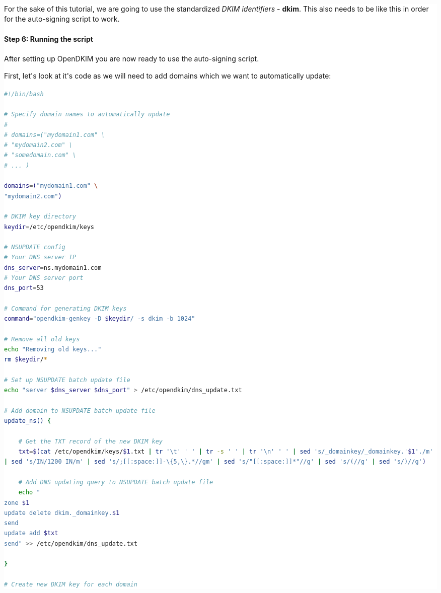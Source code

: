 

For the sake of this tutorial, we are going to use the standardized *DKIM identifiers* - **dkim**. This also needs to be like this in order for the auto-signing script to work.





#### Step 6: Running the script

After setting up OpenDKIM you are now ready to use the auto-signing script.



First, let's look at it's code as we will need to add domains which we want to automatically update:

```bash
#!/bin/bash

# Specify domain names to automatically update
#
# domains=("mydomain1.com" \
# "mydomain2.com" \
# "somedomain.com" \ 
# ... )

domains=("mydomain1.com" \
"mydomain2.com")

# DKIM key directory
keydir=/etc/opendkim/keys

# NSUPDATE config
# Your DNS server IP
dns_server=ns.mydomain1.com
# Your DNS server port
dns_port=53

# Command for generating DKIM keys
command="opendkim-genkey -D $keydir/ -s dkim -b 1024"

# Remove all old keys
echo "Removing old keys..."
rm $keydir/*

# Set up NSUPDATE batch update file
echo "server $dns_server $dns_port" > /etc/opendkim/dns_update.txt

# Add domain to NSUPDATE batch update file
update_ns() {
	
	# Get the TXT record of the new DKIM key
    txt=$(cat /etc/opendkim/keys/$1.txt | tr '\t' ' ' | tr -s ' ' | tr '\n' ' ' | sed 's/_domainkey/_domainkey.'$1'./m' | sed 's/IN/1200 IN/m' | sed 's/;[[:space:]]-\{5,\}.*//gm' | sed 's/"[[:space:]]*"//g' | sed 's/(//g' | sed 's/)//g')

	# Add DNS updating query to NSUPDATE batch update file
    echo "
zone $1
update delete dkim._domainkey.$1
send
update add $txt
send" >> /etc/opendkim/dns_update.txt

}

# Create new DKIM key for each domain
```